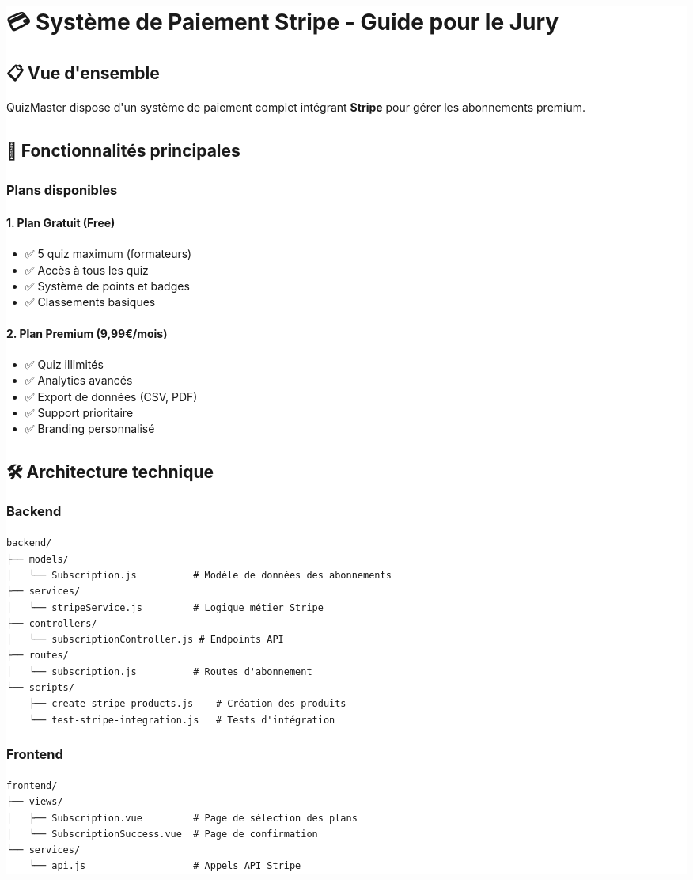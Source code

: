 # 💳 Système de Paiement Stripe - Guide pour le Jury

## 📋 Vue d'ensemble

QuizMaster dispose d'un système de paiement complet intégrant **Stripe** pour gérer les abonnements premium.

## 🎯 Fonctionnalités principales

### Plans disponibles

#### 1. Plan Gratuit (Free)
- ✅ 5 quiz maximum (formateurs)
- ✅ Accès à tous les quiz
- ✅ Système de points et badges
- ✅ Classements basiques

#### 2. Plan Premium (9,99€/mois)
- ✅ Quiz illimités
- ✅ Analytics avancés
- ✅ Export de données (CSV, PDF)
- ✅ Support prioritaire
- ✅ Branding personnalisé

## 🛠 Architecture technique

### Backend
```
backend/
├── models/
│   └── Subscription.js          # Modèle de données des abonnements
├── services/
│   └── stripeService.js         # Logique métier Stripe
├── controllers/
│   └── subscriptionController.js # Endpoints API
├── routes/
│   └── subscription.js          # Routes d'abonnement
└── scripts/
    ├── create-stripe-products.js    # Création des produits
    └── test-stripe-integration.js   # Tests d'intégration
```

### Frontend
```
frontend/
├── views/
│   ├── Subscription.vue         # Page de sélection des plans
│   └── SubscriptionSuccess.vue  # Page de confirmation
└── services/
    └── api.js                   # Appels API Stripe
```
